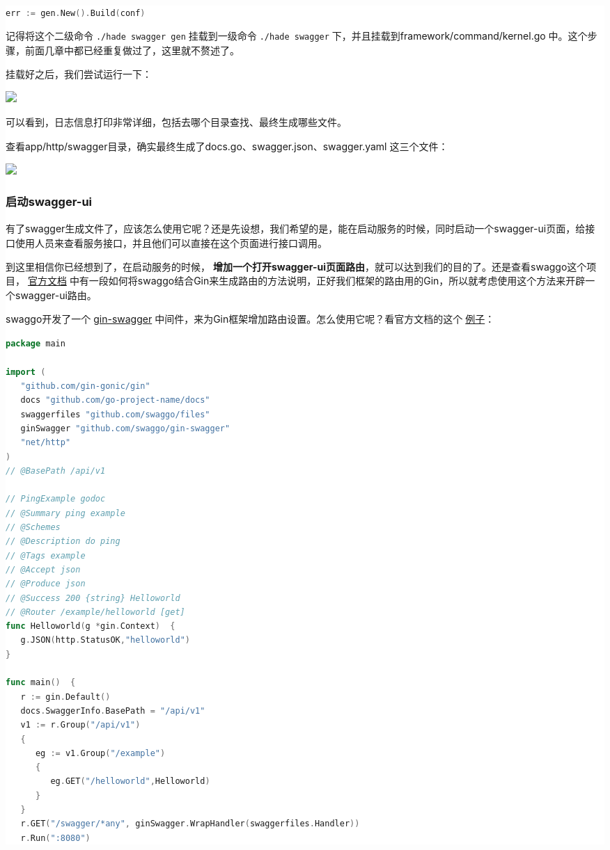 ```go
err := gen.New().Build(conf)

```

记得将这个二级命令 `./hade swagger gen` 挂载到一级命令 `./hade swagger` 下，并且挂载到framework/command/kernel.go 中。这个步骤，前面几章中都已经重复做过了，这里就不赘述了。

挂载好之后，我们尝试运行一下：

![](https://static001.geekbang.org/resource/image/2e/b7/2e46d84c14b1b219abdd5cf378d9edb7.png?wh=1650x340)

可以看到，日志信息打印非常详细，包括去哪个目录查找、最终生成哪些文件。

查看app/http/swagger目录，确实最终生成了docs.go、swagger.json、swagger.yaml 这三个文件：

![](https://static001.geekbang.org/resource/image/f2/3b/f2f05578d6483d2e4a4d483aee1ecb3b.png?wh=680x574)

### 启动swagger-ui

有了swagger生成文件了，应该怎么使用它呢？还是先设想，我们希望的是，能在启动服务的时候，同时启动一个swagger-ui页面，给接口使用人员来查看服务接口，并且他们可以直接在这个页面进行接口调用。

到这里相信你已经想到了，在启动服务的时候， **增加一个打开swagger-ui页面路由**，就可以达到我们的目的了。还是查看swaggo这个项目， [官方文档](https://github.com/swaggo/swag#how-to-use-it-with-gin) 中有一段如何将swaggo结合Gin来生成路由的方法说明，正好我们框架的路由用的Gin，所以就考虑使用这个方法来开辟一个swagger-ui路由。

swaggo开发了一个 [gin-swagger](https://github.com/swaggo/gin-swagger) 中间件，来为Gin框架增加路由设置。怎么使用它呢？看官方文档的这个 [例子](https://github.com/swaggo/gin-swagger)：

```go
package main

import (
   "github.com/gin-gonic/gin"
   docs "github.com/go-project-name/docs"
   swaggerfiles "github.com/swaggo/files"
   ginSwagger "github.com/swaggo/gin-swagger"
   "net/http"
)
// @BasePath /api/v1

// PingExample godoc
// @Summary ping example
// @Schemes
// @Description do ping
// @Tags example
// @Accept json
// @Produce json
// @Success 200 {string} Helloworld
// @Router /example/helloworld [get]
func Helloworld(g *gin.Context)  {
   g.JSON(http.StatusOK,"helloworld")
}

func main()  {
   r := gin.Default()
   docs.SwaggerInfo.BasePath = "/api/v1"
   v1 := r.Group("/api/v1")
   {
      eg := v1.Group("/example")
      {
         eg.GET("/helloworld",Helloworld)
      }
   }
   r.GET("/swagger/*any", ginSwagger.WrapHandler(swaggerfiles.Handler))
   r.Run(":8080")
```